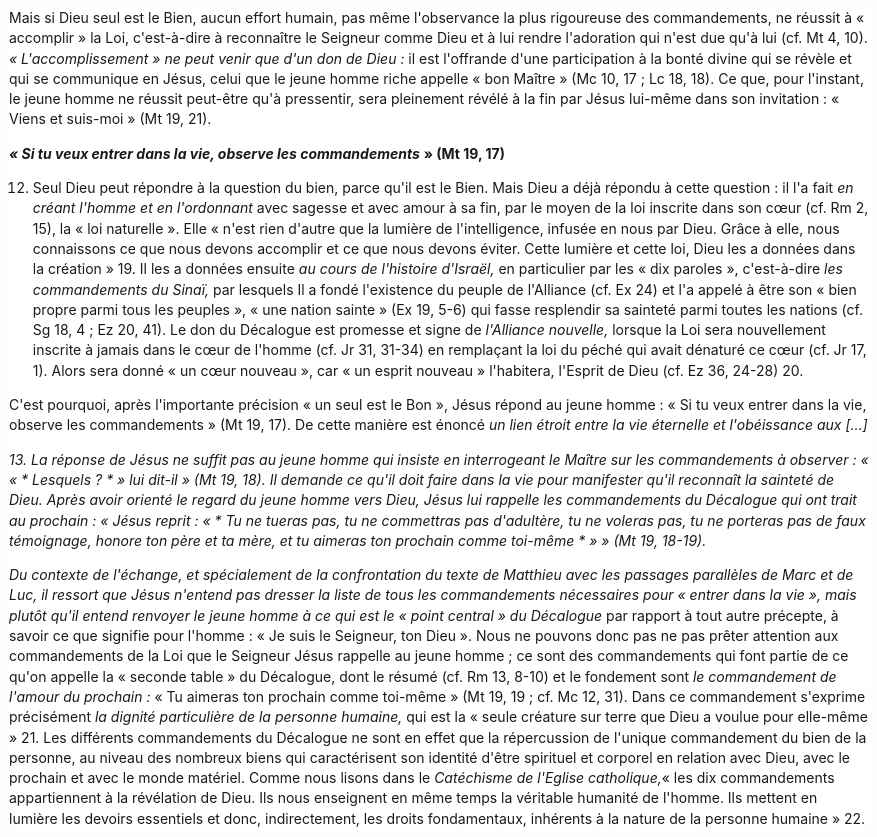 Mais si Dieu seul est le Bien, aucun effort humain, pas même l'observance la plus rigoureuse des commandements, ne réussit à « accomplir » la Loi, c'est-à-dire à reconnaître le Seigneur comme Dieu et à lui rendre l'adoration qui n'est due qu'à lui (cf. Mt 4, 10). *« L'accomplissement » ne peut venir que d'un don de Dieu :* il est l'offrande d'une participation à la bonté divine qui se révèle et qui se communique en Jésus, celui que le jeune homme riche appelle « bon Maître » (Mc 10, 17 ; Lc 18, 18). Ce que, pour l'instant, le jeune homme ne réussit peut-être qu'à pressentir, sera pleinement révélé à la fin par Jésus lui-même dans son invitation : « Viens et suis-moi » (Mt 19, 21).

***« Si tu veux entrer dans la vie, observe les commandements*** **» (Mt 19, 17)**

12. Seul Dieu peut répondre à la question du bien, parce qu'il est le Bien. Mais Dieu a déjà répondu à cette question : il l'a fait *en créant l'homme et en l'ordonnant* avec sagesse et avec amour à sa fin, par le moyen de la loi inscrite dans son cœur (cf. Rm 2, 15), la « loi naturelle ». Elle « n'est rien d'autre que la lumière de l'intelligence, infusée en nous par Dieu. Grâce à elle, nous connaissons ce que nous devons accomplir et ce que nous devons éviter. Cette lumière et cette loi, Dieu les a données dans la création » 19. Il les a données ensuite *au cours de l'histoire d'Israël,* en particulier par les « dix paroles », c'est-à-dire *les commandements du Sinaï,* par lesquels Il a fondé l'existence du peuple de l'Alliance (cf. Ex 24) et l'a appelé à être son « bien propre parmi tous les peuples », « une nation sainte » (Ex 19, 5-6) qui fasse resplendir sa sainteté parmi toutes les nations (cf. Sg 18, 4 ; Ez 20, 41). Le don du Décalogue est promesse et signe de *l'Alliance nouvelle,* lorsque la Loi sera nouvellement inscrite à jamais dans le cœur de l'homme (cf. Jr 31, 31-34) en remplaçant la loi du péché qui avait dénaturé ce cœur (cf. Jr 17, 1). Alors sera donné « un cœur nouveau », car « un esprit nouveau » l'habitera, l'Esprit de Dieu (cf. Ez 36, 24-28) 20.

C'est pourquoi, après l'importante précision « un seul est le Bon », Jésus répond au jeune homme : « Si tu veux entrer dans la vie, observe les commandements » (Mt 19, 17). De cette manière est énoncé *un lien étroit entre la vie éternelle et l'obéissance aux […]*

*13. La réponse de Jésus ne suffit pas au jeune homme qui insiste en interrogeant le Maître sur les commandements à observer : « « * Lesquels ? * » lui dit-il » (Mt 19, 18). Il demande ce qu'il doit faire dans la vie pour manifester qu'il reconnaît la sainteté de Dieu. Après avoir orienté le regard du jeune homme vers Dieu, Jésus lui rappelle les commandements du Décalogue qui ont trait au prochain : « Jésus reprit : « * Tu ne tueras pas, tu ne commettras pas d'adultère, tu ne voleras pas, tu ne porteras pas de faux témoignage, honore ton père et ta mère, et tu aimeras ton prochain comme toi-même * » » (Mt 19, 18-19).*

*Du contexte de l'échange, et spécialement de la confrontation du texte de Matthieu avec les passages parallèles de Marc et de Luc, il ressort que Jésus n'entend pas dresser la liste de tous les commandements nécessaires pour « entrer dans la vie », mais plutôt qu'il entend renvoyer le jeune homme à ce qui est le « point central » du Décalogue* par rapport à tout autre précepte, à savoir ce que signifie pour l'homme : « Je suis le Seigneur, ton Dieu ». Nous ne pouvons donc pas ne pas prêter attention aux commandements de la Loi que le Seigneur Jésus rappelle au jeune homme ; ce sont des commandements qui font partie de ce qu'on appelle la « seconde table » du Décalogue, dont le résumé (cf. Rm 13, 8-10) et le fondement sont *le commandement de l'amour du prochain :* « Tu aimeras ton prochain comme toi-même » (Mt 19, 19 ; cf. Mc 12, 31). Dans ce commandement s'exprime précisément *la dignité particulière de la personne humaine,* qui est la « seule créature sur terre que Dieu a voulue pour elle-même » 21. Les différents commandements du Décalogue ne sont en effet que la répercussion de l'unique commandement du bien de la personne, au niveau des nombreux biens qui caractérisent son identité d'être spirituel et corporel en relation avec Dieu, avec le prochain et avec le monde matériel. Comme nous lisons dans le *Catéchisme de l'Eglise catholique,*« les dix commandements appartiennent à la révélation de Dieu. Ils nous enseignent en même temps la véritable humanité de l'homme. Ils mettent en lumière les devoirs essentiels et donc, indirectement, les droits fondamentaux, inhérents à la nature de la personne humaine » 22.
